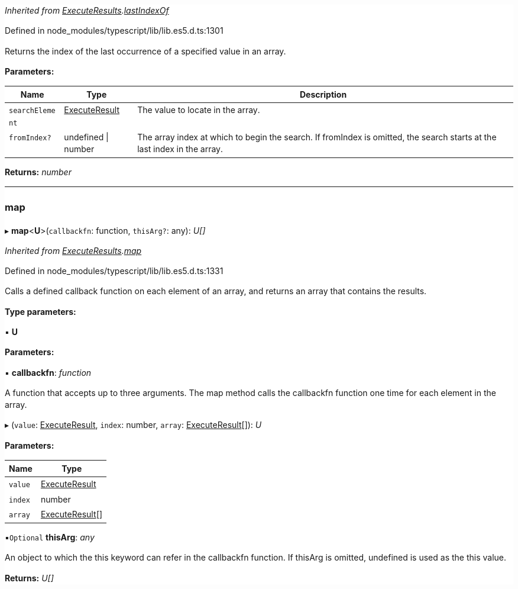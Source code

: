 *Inherited from [ExecuteResults](_models_intent_.executeresults.md).[lastIndexOf](_models_intent_.executeresults.md#lastindexof)*

Defined in node_modules/typescript/lib/lib.es5.d.ts:1301

Returns the index of the last occurrence of a specified value in an array.

**Parameters:**

Name | Type | Description |
------ | ------ | ------ |
`searchElement` | [ExecuteResult](_models_intent_.executeresult.md) | The value to locate in the array. |
`fromIndex?` | undefined &#124; number | The array index at which to begin the search. If fromIndex is omitted, the search starts at the last index in the array.  |

**Returns:** *number*

___

###  map

▸ **map**<**U**>(`callbackfn`: function, `thisArg?`: any): *U[]*

*Inherited from [ExecuteResults](_models_intent_.executeresults.md).[map](_models_intent_.executeresults.md#map)*

Defined in node_modules/typescript/lib/lib.es5.d.ts:1331

Calls a defined callback function on each element of an array, and returns an array that contains the results.

**Type parameters:**

▪ **U**

**Parameters:**

▪ **callbackfn**: *function*

A function that accepts up to three arguments. The map method calls the callbackfn function one time for each element in the array.

▸ (`value`: [ExecuteResult](_models_intent_.executeresult.md), `index`: number, `array`: [ExecuteResult](_models_intent_.executeresult.md)[]): *U*

**Parameters:**

Name | Type |
------ | ------ |
`value` | [ExecuteResult](_models_intent_.executeresult.md) |
`index` | number |
`array` | [ExecuteResult](_models_intent_.executeresult.md)[] |

▪`Optional`  **thisArg**: *any*

An object to which the this keyword can refer in the callbackfn function. If thisArg is omitted, undefined is used as the this value.

**Returns:** *U[]*
